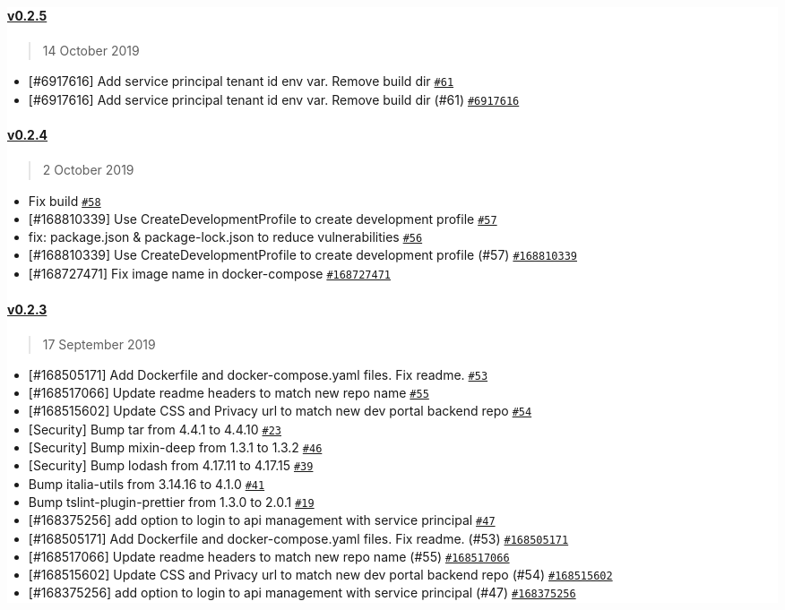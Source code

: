 #### [v0.2.5](https://github.com/pagopa/io-developer-portal-backend/compare/v0.2.4...v0.2.5)

> 14 October 2019

- [#6917616] Add service principal tenant id env var. Remove build dir [`#61`](https://github.com/pagopa/io-developer-portal-backend/pull/61)
- [#6917616] Add service principal tenant id env var. Remove build dir (#61) [`#6917616`](https://www.pivotaltracker.com/story/show/6917616)

#### [v0.2.4](https://github.com/pagopa/io-developer-portal-backend/compare/v0.2.3...v0.2.4)

> 2 October 2019

- Fix build [`#58`](https://github.com/pagopa/io-developer-portal-backend/pull/58)
- [#168810339] Use CreateDevelopmentProfile to create development profile [`#57`](https://github.com/pagopa/io-developer-portal-backend/pull/57)
- fix: package.json & package-lock.json to reduce vulnerabilities [`#56`](https://github.com/pagopa/io-developer-portal-backend/pull/56)
- [#168810339] Use CreateDevelopmentProfile to create development profile (#57) [`#168810339`](https://www.pivotaltracker.com/story/show/168810339)
- [#168727471] Fix image name in docker-compose [`#168727471`](https://www.pivotaltracker.com/story/show/168727471)

#### [v0.2.3](https://github.com/pagopa/io-developer-portal-backend/compare/v0.2.2...v0.2.3)

> 17 September 2019

- [#168505171] Add Dockerfile and docker-compose.yaml files. Fix readme. [`#53`](https://github.com/pagopa/io-developer-portal-backend/pull/53)
- [#168517066] Update readme headers to match new repo name [`#55`](https://github.com/pagopa/io-developer-portal-backend/pull/55)
- [#168515602] Update CSS and Privacy url to match new dev portal backend repo [`#54`](https://github.com/pagopa/io-developer-portal-backend/pull/54)
- [Security] Bump tar from 4.4.1 to 4.4.10 [`#23`](https://github.com/pagopa/io-developer-portal-backend/pull/23)
- [Security] Bump mixin-deep from 1.3.1 to 1.3.2 [`#46`](https://github.com/pagopa/io-developer-portal-backend/pull/46)
- [Security] Bump lodash from 4.17.11 to 4.17.15 [`#39`](https://github.com/pagopa/io-developer-portal-backend/pull/39)
- Bump italia-utils from 3.14.16 to 4.1.0 [`#41`](https://github.com/pagopa/io-developer-portal-backend/pull/41)
- Bump tslint-plugin-prettier from 1.3.0 to 2.0.1 [`#19`](https://github.com/pagopa/io-developer-portal-backend/pull/19)
- [#168375256] add option to login to api management with service principal [`#47`](https://github.com/pagopa/io-developer-portal-backend/pull/47)
- [#168505171] Add Dockerfile and docker-compose.yaml files. Fix readme. (#53) [`#168505171`](https://www.pivotaltracker.com/story/show/168505171)
- [#168517066] Update readme headers to match new repo name (#55) [`#168517066`](https://www.pivotaltracker.com/story/show/168517066)
- [#168515602] Update CSS and Privacy url to match new dev portal backend repo (#54) [`#168515602`](https://www.pivotaltracker.com/story/show/168515602)
- [#168375256] add option to login to api management with service principal (#47) [`#168375256`](https://www.pivotaltracker.com/story/show/168375256)
